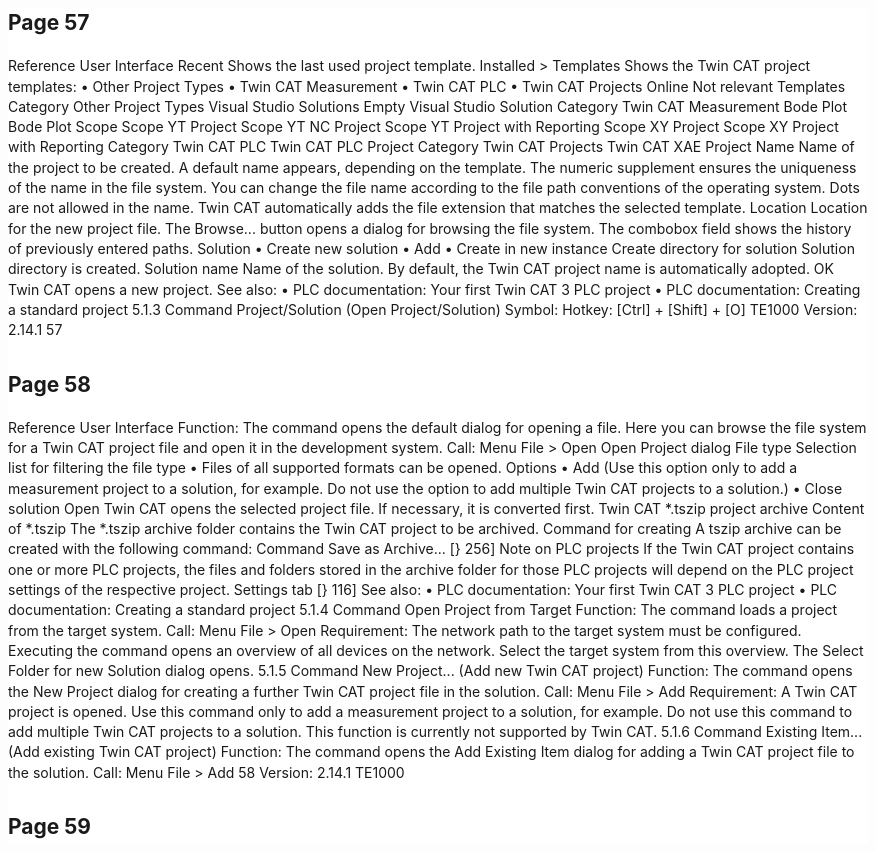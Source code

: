 ## Page 57

Reference User Interface Recent Shows the last used project template. Installed > Templates Shows the Twin CAT project templates: • Other Project Types • Twin CAT Measurement • Twin CAT PLC • Twin CAT Projects Online Not relevant Templates Category Other Project Types Visual Studio Solutions Empty Visual Studio Solution Category Twin CAT Measurement Bode Plot Bode Plot Scope Scope YT Project Scope YT NC Project Scope YT Project with Reporting Scope XY Project Scope XY Project with Reporting Category Twin CAT PLC Twin CAT PLC Project Category Twin CAT Projects Twin CAT XAE Project Name Name of the project to be created. A default name appears, depending on the template. The numeric supplement ensures the uniqueness of the name in the file system. You can change the file name according to the file path conventions of the operating system. Dots are not allowed in the name. Twin CAT automatically adds the file extension that matches the selected template. Location Location for the new project file. The Browse... button opens a dialog for browsing the file system. The combobox field shows the history of previously entered paths. Solution • Create new solution • Add • Create in new instance Create directory for solution Solution directory is created. Solution name Name of the solution. By default, the Twin CAT project name is automatically adopted. OK Twin CAT opens a new project. See also: • PLC documentation: Your first Twin CAT 3 PLC project • PLC documentation: Creating a standard project 5.1.3 Command Project/Solution (Open Project/Solution) Symbol: Hotkey: [Ctrl] + [Shift] + [O] TE1000 Version: 2.14.1 57

## Page 58

Reference User Interface Function: The command opens the default dialog for opening a file. Here you can browse the file system for a Twin CAT project file and open it in the development system. Call: Menu File > Open Open Project dialog File type Selection list for filtering the file type • Files of all supported formats can be opened. Options • Add (Use this option only to add a measurement project to a solution, for example. Do not use the option to add multiple Twin CAT projects to a solution.) • Close solution Open Twin CAT opens the selected project file. If necessary, it is converted first. Twin CAT *.tszip project archive Content of *.tszip The *.tszip archive folder contains the Twin CAT project to be archived. Command for creating A tszip archive can be created with the following command: Command Save <Twin CAT project name> as Archive... [} 256] Note on PLC projects If the Twin CAT project contains one or more PLC projects, the files and folders stored in the archive folder for those PLC projects will depend on the PLC project settings of the respective project. Settings tab [} 116] See also: • PLC documentation: Your first Twin CAT 3 PLC project • PLC documentation: Creating a standard project 5.1.4 Command Open Project from Target Function: The command loads a project from the target system. Call: Menu File > Open Requirement: The network path to the target system must be configured. Executing the command opens an overview of all devices on the network. Select the target system from this overview. The Select Folder for new Solution dialog opens. 5.1.5 Command New Project... (Add new Twin CAT project) Function: The command opens the New Project dialog for creating a further Twin CAT project file in the solution. Call: Menu File > Add Requirement: A Twin CAT project is opened. Use this command only to add a measurement project to a solution, for example. Do not use this command to add multiple Twin CAT projects to a solution. This function is currently not supported by Twin CAT. 5.1.6 Command Existing Item... (Add existing Twin CAT project) Function: The command opens the Add Existing Item dialog for adding a Twin CAT project file to the solution. Call: Menu File > Add 58 Version: 2.14.1 TE1000

## Page 59
